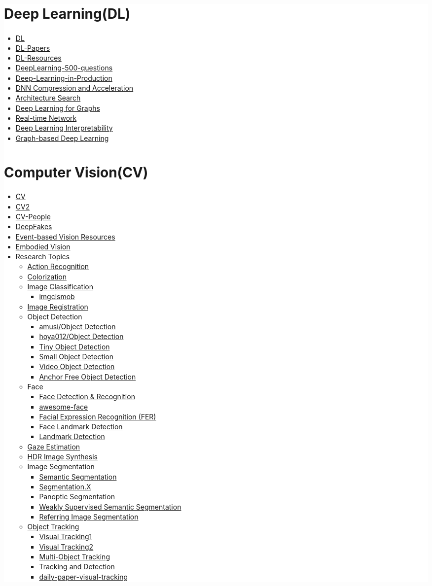 <a name="DL"></a>

# Deep Learning(DL)

- [DL](https://github.com/ChristosChristofidis/awesome-deep-learning)
- [DL-Papers](https://github.com/terryum/awesome-deep-learning-papers)
- [DL-Resources](https://github.com/guillaume-chevalier/Awesome-Deep-Learning-Resources)
- [DeepLearning-500-questions](https://github.com/scutan90/DeepLearning-500-questions)
- [Deep-Learning-in-Production](https://github.com/ahkarami/Deep-Learning-in-Production)
- [DNN Compression and Acceleration](https://github.com/MingSun-Tse/EfficientDNNs)
- [Architecture Search](https://github.com/markdtw/awesome-architecture-search)
- [Deep Learning for Graphs](https://github.com/DeepGraphLearning/LiteratureDL4Graph)
- [Real-time Network](https://github.com/wpf535236337/real-time-network)
- [Deep Learning Interpretability](https://github.com/oneTaken/awesome_deep_learning_interpretability)
- [Graph-based Deep Learning](https://github.com/naganandy/graph-based-deep-learning-literature)

<a name="CV"></a>

# Computer Vision(CV)

- [CV](https://github.com/jbhuang0604/awesome-computer-vision)
- [CV2](https://github.com/kjw0612/awesome-deep-vision)
- [CV-People](Awesome-People-in-Computer-Vision)
- [DeepFakes](https://github.com/datamllab/awesome-deepfakes-materials)
- [Event-based Vision Resources](https://github.com/uzh-rpg/event-based_vision_resources)
- [Embodied Vision](https://github.com/ChanganVR/awesome-embodied-vision)
- Research Topics
    - [Action Recognition](https://github.com/jinwchoi/awesome-action-recognition)
    - [Colorization](https://github.com/MarkMoHR/Awesome-Image-Colorization)
    - [Image Classification](https://github.com/weiaicunzai/awesome-image-classification)
        - [imgclsmob](https://github.com/osmr/imgclsmob)
    - [Image Registration](https://github.com/Awesome-Image-Registration-Organization/awesome-image-registration)
    - Object Detection
        - [amusi/Object Detection](https://github.com/amusi/awesome-object-detection)
        - [hoya012/Object Detection]( https://github.com/hoya012/deep_learning_object_detection )
        - [Tiny Object Detection](https://github.com/kuanhungchen/awesome-tiny-object-detection)
        - [Small Object Detection](https://github.com/tjtum-chenlab/SmallObjectDetectionList)
        - [Video Object Detection](https://github.com/huanglianghua/video-detection-paper-list)
        - [Anchor Free Object Detection](https://github.com/XinZhangNLPR/awesome-anchor-free-object-detection)
    - Face
        - [Face Detection & Recognition](https://github.com/ChanChiChoi/awesome-Face_Recognition)
        - [awesome-face](https://github.com/polarisZhao/awesome-face)
        - [Facial Expression Recognition (FER)](https://github.com/EvelynFan/AWESOME-FER)
        - [Face Landmark Detection](https://github.com/mrgloom/Face-landmarks-detection-benchmark)
        - [Landmark Detection](https://github.com/D-X-Y/landmark-detection)
    - [Gaze Estimation](https://github.com/WuZhuoran/awesome-gaze)
    - [HDR Image Synthesis](https://github.com/vinthony/awesome-deep-hdr)
    - Image Segmentation
        - [Semantic Segmentation](https://github.com/mrgloom/awesome-semantic-segmentation)
        - [Segmentation.X](https://github.com/wutianyiRosun/Segmentation.X)
        - [Panoptic Segmentation](https://github.com/Angzz/awesome-panoptic-segmentation)
        - [Weakly Supervised Semantic Segmentation](https://github.com/YimingCuiCuiCui/awesome-weakly-supervised-segmentation)
        - [Referring Image Segmentation](https://github.com/MarkMoHR/Awesome-Referring-Image-Segmentation)
    - [Object Tracking](https://github.com/foolwood/benchmark_results)
        - [Visual Tracking1](https://github.com/foolwood/benchmark_results)
        - [Visual Tracking2](https://github.com/czla/daily-paper-visual-tracking)
        - [Multi-Object Tracking](https://github.com/SpyderXu/multi-object-tracking-paper-list)
        - [Tracking and Detection](https://github.com/abhineet123/Deep-Learning-for-Tracking-and-Detection)
        - [daily-paper-visual-tracking](https://github.com/czla/daily-paper-visual-tracking)